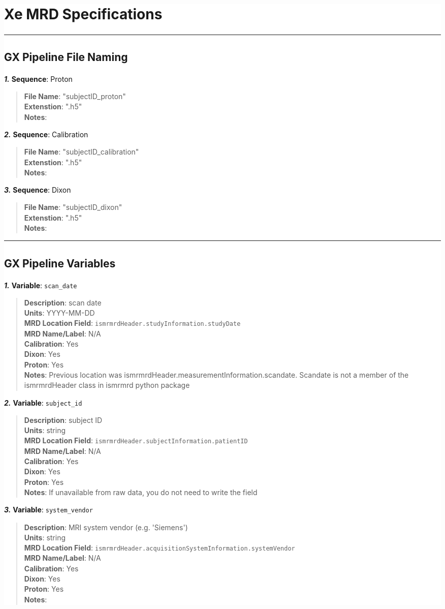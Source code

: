 # Xe MRD Specifications
-----------
## GX Pipeline File Naming
***1.*** **Sequence**: Proton <br>
> **File Name**: "subjectID_proton" <br>
> **Extenstion**: ".h5" <br>
> **Notes**: <br>

***2.*** **Sequence**: Calibration <br>
> **File Name**: "subjectID_calibration" <br>
> **Extenstion**: ".h5" <br>
> **Notes**: <br>

***3.*** **Sequence**: Dixon <br>
> **File Name**: "subjectID_dixon" <br>
> **Extenstion**: ".h5" <br>
> **Notes**: <br>

---------------
## GX Pipeline Variables
***1.*** **Variable**: `scan_date` <br>
> **Description**: scan date <br>
> **Units**: YYYY-MM-DD <br>
> **MRD Location Field**: `ismrmrdHeader.studyInformation.studyDate`<br>
> **MRD Name/Label**: N/A <br>
> **Calibration**: Yes <br>
> **Dixon**: Yes <br>
> **Proton**: Yes <br>
> **Notes**: Previous location was ismrmrdHeader.measurementInformation.scandate. Scandate is not a member of the ismrmrdHeader class in ismrmrd python package <br>

***2.*** **Variable**: `subject_id` <br>
> **Description**: subject ID <br>
> **Units**: string <br>
> **MRD Location Field**: `ismrmrdHeader.subjectInformation.patientID`<br>
> **MRD Name/Label**: N/A <br>
> **Calibration**: Yes <br>
> **Dixon**: Yes <br>
> **Proton**: Yes <br>
> **Notes**: If unavailable from raw data, you do not need to write the field <br>

***3.*** **Variable**: `system_vendor` <br>
> **Description**: MRI system vendor (e.g. 'Siemens') <br>
> **Units**: string <br>
> **MRD Location Field**: `ismrmrdHeader.acquisitionSystemInformation.systemVendor`<br>
> **MRD Name/Label**: N/A <br>
> **Calibration**: Yes <br>
> **Dixon**: Yes <br>
> **Proton**: Yes <br>
> **Notes**:<br>
